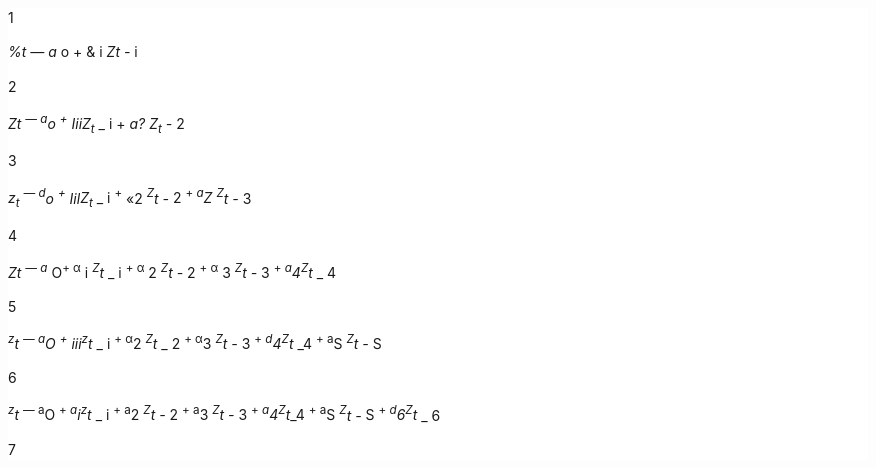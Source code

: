 <tr><td style="vertical-align:middle;">
<p><span class="font11">1</span></p></td><td style="vertical-align:middle;">
<p><span class="font11" style="font-style:italic;">%t — a</span><span class="font8"> o </span><span class="font11">+ </span><span class="font8">&amp;&nbsp;i </span><span class="font11" style="font-style:italic;">Zt -</span><span class="font8"> i</span></p></td></tr>
<tr><td style="vertical-align:middle;">
<p><span class="font11">2</span></p></td><td style="vertical-align:middle;">
<p><span class="font8" style="font-style:italic;">Zt </span><span class="font11" style="font-style:italic;"><sup>— a</sup></span><span class="font8" style="font-style:italic;">o </span><span class="font11" style="font-style:italic;"><sup>+</sup> </span><span class="font8" style="font-style:italic;">IiiZ<sub>t</sub></span><span class="font8"> _ i </span><span class="font11">+ </span><span class="font8" style="font-style:italic;">a? Z<sub>t</sub> -</span><span class="font8"> 2</span></p></td></tr>
<tr><td style="vertical-align:middle;">
<p><span class="font11">3</span></p></td><td style="vertical-align:middle;">
<p><span class="font11" style="font-style:italic;">z<sub>t</sub> <sup>— d</sup></span><span class="font8" style="font-style:italic;">o </span><span class="font11" style="font-style:italic;"><sup>+</sup> </span><span class="font8" style="font-style:italic;">Ii</span><span class="font11" style="font-style:italic;">l</span><span class="font8" style="font-style:italic;">Z<sub>t</sub></span><span class="font8"> _ i <sup>+</sup> </span><span class="font11">«</span><span class="font8">2 </span><span class="font11" style="font-style:italic;"><sup>Z</sup></span><span class="font8" style="font-style:italic;">t -</span><span class="font8"> 2 <sup>+ </sup></span><span class="font8" style="font-style:italic;"><sup>a</sup></span><span class="font11" style="font-style:italic;">Z <sup>Z</sup></span><span class="font8" style="font-style:italic;">t -</span><span class="font8"> 3</span></p></td></tr>
<tr><td style="vertical-align:middle;">
<p><span class="font11">4</span></p></td><td style="vertical-align:bottom;">
<p><span class="font8" style="font-style:italic;">Zt </span><span class="font11" style="font-style:italic;"><sup>— a</sup></span><span class="font8"> O<sup>+ α</sup> i </span><span class="font11" style="font-style:italic;"><sup>Z</sup></span><span class="font8" style="font-style:italic;">t</span><span class="font8"> _ i <sup>+ α</sup> 2 </span><span class="font11" style="font-style:italic;"><sup>Z</sup></span><span class="font8" style="font-style:italic;">t -</span><span class="font8"> 2 <sup>+ α</sup> 3 </span><span class="font11" style="font-style:italic;"><sup>Z</sup></span><span class="font8" style="font-style:italic;">t -</span><span class="font8"> 3 <sup>+ </sup></span><span class="font8" style="font-style:italic;"><sup>a</sup>4<sup>Z</sup>t</span><span class="font8"> _ 4</span></p></td></tr>
<tr><td style="vertical-align:middle;">
<p><span class="font11">5</span></p></td><td style="vertical-align:bottom;">
<p><span class="font8" style="font-style:italic;"><sup>z</sup>t </span><span class="font11" style="font-style:italic;"><sup>— a</sup></span><span class="font8" style="font-style:italic;">O </span><span class="font11" style="font-style:italic;"><sup>+</sup> </span><span class="font8" style="font-style:italic;">iii<sup>z</sup>t</span><span class="font8"> _ i <sup>+ α</sup>2 </span><span class="font11" style="font-style:italic;"><sup>Z</sup></span><span class="font8" style="font-style:italic;">t</span><span class="font8"> _ 2 <sup>+ α</sup>3 </span><span class="font11" style="font-style:italic;"><sup>Z</sup></span><span class="font8" style="font-style:italic;">t -</span><span class="font8"> 3 <sup>+ </sup></span><span class="font8" style="font-style:italic;"><sup>d</sup>4<sup>Z</sup>t</span><span class="font8"> _4 <sup>+ a</sup>S </span><span class="font11" style="font-style:italic;"><sup>Z</sup>t -</span><span class="font8"> S</span></p></td></tr>
<tr><td style="vertical-align:middle;">
<p><span class="font11">6</span></p></td><td style="vertical-align:bottom;">
<p><span class="font8" style="font-style:italic;"><sup>z</sup>t</span><span class="font8"> <sup>— a</sup>O <sup>+ </sup></span><span class="font8" style="font-style:italic;"><sup>a</sup>i<sup>z</sup>t</span><span class="font8"> _ i <sup>+ a</sup>2 </span><span class="font8" style="font-style:italic;"><sup>Z</sup>t -</span><span class="font8"> 2 <sup>+ a</sup>3 </span><span class="font8" style="font-style:italic;"><sup>Z</sup>t -</span><span class="font8"> 3 <sup>+ </sup></span><span class="font8" style="font-style:italic;"><sup>a</sup>4<sup>Z</sup>t</span><span class="font8">_4 <sup>+ a</sup>S </span><span class="font11" style="font-style:italic;"><sup>Z</sup></span><span class="font8" style="font-style:italic;">t -</span><span class="font8"> S <sup>+ </sup></span><span class="font8" style="font-style:italic;"><sup>d</sup>6<sup>Z</sup>t</span><span class="font8"> _ 6</span></p></td></tr>
<tr><td style="vertical-align:middle;">
<p><span class="font11">7</span></p></td><td style="vertical-align:middle;">